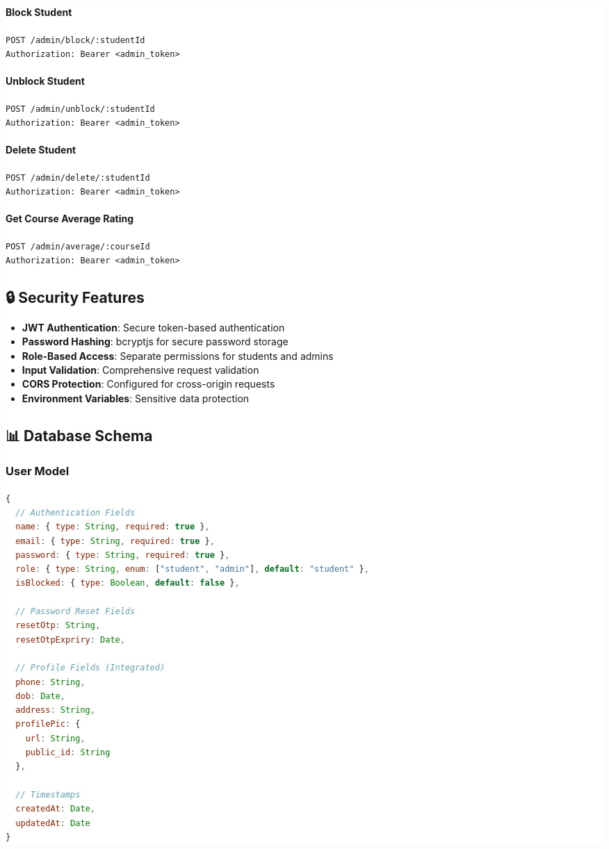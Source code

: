 #### Block Student
```http
POST /admin/block/:studentId
Authorization: Bearer <admin_token>
```

#### Unblock Student
```http
POST /admin/unblock/:studentId
Authorization: Bearer <admin_token>
```

#### Delete Student
```http
POST /admin/delete/:studentId
Authorization: Bearer <admin_token>
```

#### Get Course Average Rating
```http
POST /admin/average/:courseId
Authorization: Bearer <admin_token>
```


## 🔒 Security Features

- **JWT Authentication**: Secure token-based authentication
- **Password Hashing**: bcryptjs for secure password storage
- **Role-Based Access**: Separate permissions for students and admins
- **Input Validation**: Comprehensive request validation
- **CORS Protection**: Configured for cross-origin requests
- **Environment Variables**: Sensitive data protection

## 📊 Database Schema

### User Model
```javascript
{
  // Authentication Fields
  name: { type: String, required: true },
  email: { type: String, required: true },
  password: { type: String, required: true },
  role: { type: String, enum: ["student", "admin"], default: "student" },
  isBlocked: { type: Boolean, default: false },
  
  // Password Reset Fields
  resetOtp: String,
  resetOtpExpriry: Date,
  
  // Profile Fields (Integrated)
  phone: String,
  dob: Date,
  address: String,
  profilePic: {
    url: String,
    public_id: String
  },
  
  // Timestamps
  createdAt: Date,
  updatedAt: Date
}
```
